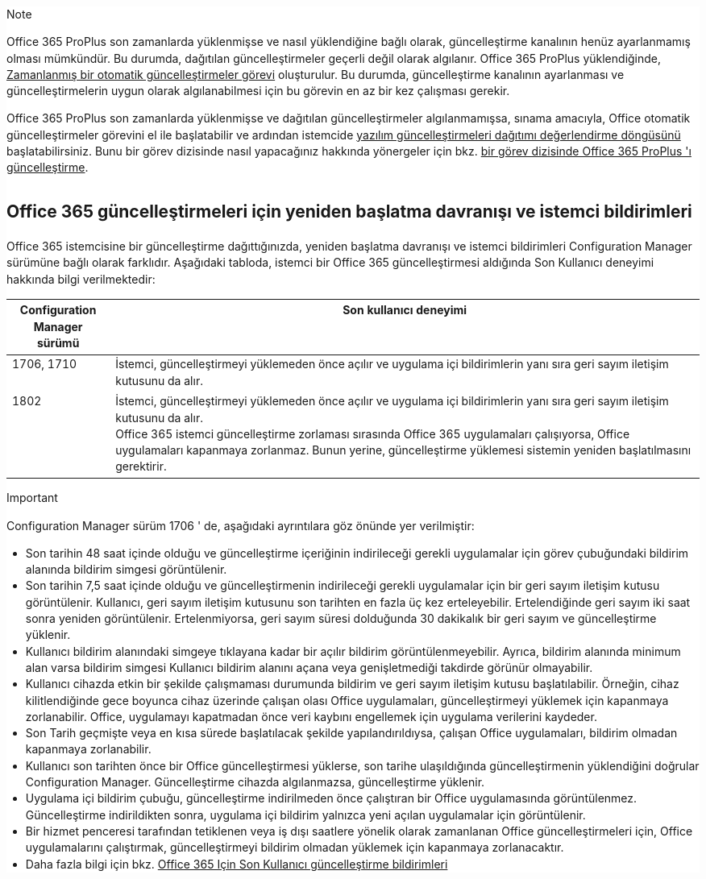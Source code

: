> [!NOTE]  
>
> Office 365 ProPlus son zamanlarda yüklenmişse ve nasıl yüklendiğine bağlı olarak, güncelleştirme kanalının henüz ayarlanmamış olması mümkündür. Bu durumda, dağıtılan güncelleştirmeler geçerli değil olarak algılanır. Office 365 ProPlus yüklendiğinde, [Zamanlanmış bir otomatik güncelleştirmeler görevi](https://docs.microsoft.com/deployoffice/overview-of-the-update-process-for-office-365-proplus) oluşturulur. Bu durumda, güncelleştirme kanalının ayarlanması ve güncelleştirmelerin uygun olarak algılanabilmesi için bu görevin en az bir kez çalışması gerekir.
>
> Office 365 ProPlus son zamanlarda yüklenmişse ve dağıtılan güncelleştirmeler algılanmamışsa, sınama amacıyla, Office otomatik güncelleştirmeler görevini el ile başlatabilir ve ardından istemcide [yazılım güncelleştirmeleri dağıtımı değerlendirme döngüsünü](../understand/software-updates-introduction.md#scan-for-software-updates-compliance-process) başlatabilirsiniz. Bunu bir görev dizisinde nasıl yapacağınız hakkında yönergeler için bkz. [bir görev dizisinde Office 365 ProPlus 'ı güncelleştirme](manage-office-365-proplus-updates.md#updating-office-365-proplus-in-a-task-sequence).

## <a name="restart-behavior-and-client-notifications-for-office-365-updates"></a>Office 365 güncelleştirmeleri için yeniden başlatma davranışı ve istemci bildirimleri
Office 365 istemcisine bir güncelleştirme dağıttığınızda, yeniden başlatma davranışı ve istemci bildirimleri Configuration Manager sürümüne bağlı olarak farklıdır. Aşağıdaki tabloda, istemci bir Office 365 güncelleştirmesi aldığında Son Kullanıcı deneyimi hakkında bilgi verilmektedir:

|Configuration Manager sürümü |Son kullanıcı deneyimi|  
|----------------|---------------------|
|1706, 1710|İstemci, güncelleştirmeyi yüklemeden önce açılır ve uygulama içi bildirimlerin yanı sıra geri sayım iletişim kutusunu da alır.|
|1802| İstemci, güncelleştirmeyi yüklemeden önce açılır ve uygulama içi bildirimlerin yanı sıra geri sayım iletişim kutusunu da alır. </br>Office 365 istemci güncelleştirme zorlaması sırasında Office 365 uygulamaları çalışıyorsa, Office uygulamaları kapanmaya zorlanmaz. Bunun yerine, güncelleştirme yüklemesi sistemin yeniden başlatılmasını gerektirir. |


> [!Important]
>
>Configuration Manager sürüm 1706 ' de, aşağıdaki ayrıntılara göz önünde yer verilmiştir:
>
>- Son tarihin 48 saat içinde olduğu ve güncelleştirme içeriğinin indirileceği gerekli uygulamalar için görev çubuğundaki bildirim alanında bildirim simgesi görüntülenir. 
>- Son tarihin 7,5 saat içinde olduğu ve güncelleştirmenin indirileceği gerekli uygulamalar için bir geri sayım iletişim kutusu görüntülenir. Kullanıcı, geri sayım iletişim kutusunu son tarihten en fazla üç kez erteleyebilir. Ertelendiğinde geri sayım iki saat sonra yeniden görüntülenir. Ertelenmiyorsa, geri sayım süresi dolduğunda 30 dakikalık bir geri sayım ve güncelleştirme yüklenir.
>- Kullanıcı bildirim alanındaki simgeye tıklayana kadar bir açılır bildirim görüntülenmeyebilir. Ayrıca, bildirim alanında minimum alan varsa bildirim simgesi Kullanıcı bildirim alanını açana veya genişletmediği takdirde görünür olmayabilir. 
>- Kullanıcı cihazda etkin bir şekilde çalışmaması durumunda bildirim ve geri sayım iletişim kutusu başlatılabilir. Örneğin, cihaz kilitlendiğinde gece boyunca cihaz üzerinde çalışan olası Office uygulamaları, güncelleştirmeyi yüklemek için kapanmaya zorlanabilir. Office, uygulamayı kapatmadan önce veri kaybını engellemek için uygulama verilerini kaydeder. 
>- Son Tarih geçmişte veya en kısa sürede başlatılacak şekilde yapılandırıldıysa, çalışan Office uygulamaları, bildirim olmadan kapanmaya zorlanabilir. 
>- Kullanıcı son tarihten önce bir Office güncelleştirmesi yüklerse, son tarihe ulaşıldığında güncelleştirmenin yüklendiğini doğrular Configuration Manager. Güncelleştirme cihazda algılanmazsa, güncelleştirme yüklenir. 
>- Uygulama içi bildirim çubuğu, güncelleştirme indirilmeden önce çalıştıran bir Office uygulamasında görüntülenmez. Güncelleştirme indirildikten sonra, uygulama içi bildirim yalnızca yeni açılan uygulamalar için görüntülenir.
>- Bir hizmet penceresi tarafından tetiklenen veya iş dışı saatlere yönelik olarak zamanlanan Office güncelleştirmeleri için, Office uygulamalarını çalıştırmak, güncelleştirmeyi bildirim olmadan yüklemek için kapanmaya zorlanacaktır. 
>- Daha fazla bilgi için bkz. [Office 365 Için Son Kullanıcı güncelleştirme bildirimleri](https://docs.microsoft.com/deployoffice/end-user-update-notifications-for-office-365-proplus)

